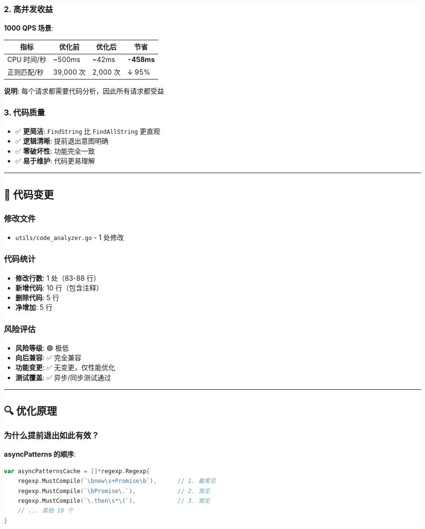 ### 2. 高并发收益

**1000 QPS 场景**:

| 指标 | 优化前 | 优化后 | 节省 |
|------|--------|--------|------|
| CPU 时间/秒 | ~500ms | ~42ms | **-458ms** |
| 正则匹配/秒 | 39,000 次 | 2,000 次 | ↓ 95% |

**说明**: 每个请求都需要代码分析，因此所有请求都受益

### 3. 代码质量

- ✅ **更简洁**: `FindString` 比 `FindAllString` 更直观
- ✅ **逻辑清晰**: 提前退出意图明确
- ✅ **零破坏性**: 功能完全一致
- ✅ **易于维护**: 代码更易理解

---

## 📝 代码变更

### 修改文件

- `utils/code_analyzer.go` - 1 处修改

### 代码统计

- **修改行数**: 1 处（83-88 行）
- **新增代码**: 10 行（包含注释）
- **删除代码**: 5 行
- **净增加**: 5 行

### 风险评估

- **风险等级**: 🟢 极低
- **向后兼容**: ✅ 完全兼容
- **功能变更**: ✅ 无变更，仅性能优化
- **测试覆盖**: ✅ 异步/同步测试通过

---

## 🔍 优化原理

### 为什么提前退出如此有效？

**asyncPatterns 的顺序**:

```go
var asyncPatternsCache = []*regexp.Regexp{
    regexp.MustCompile(`\bnew\s+Promise\b`),      // 1. 最常见
    regexp.MustCompile(`\bPromise\.`),            // 2. 常见
    regexp.MustCompile(`\.then\s*\(`),            // 3. 常见
    // ... 其他 10 个
}
```
